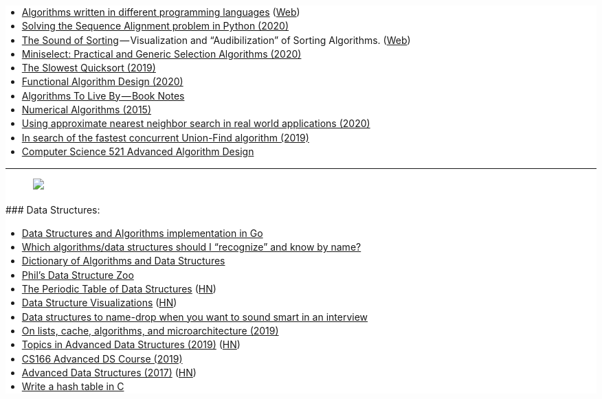 -   <span id="4220"><a href="https://github.com/ZoranPandovski/al-go-rithms" class="markup--anchor markup--li-anchor">Algorithms written in different programming languages</a> (<a href="https://zoranpandovski.github.io/al-go-rithms/" class="markup--anchor markup--li-anchor">Web</a>)</span>
-   <span id="e79b"><a href="https://johnlekberg.com/blog/2020-10-25-seq-align.html" class="markup--anchor markup--li-anchor">Solving the Sequence Alignment problem in Python (2020)</a></span>
-   <span id="fc55"><a href="https://github.com/bingmann/sound-of-sorting" class="markup--anchor markup--li-anchor">The Sound of Sorting</a> — Visualization and “Audibilization” of Sorting Algorithms. (<a href="https://panthema.net/2013/sound-of-sorting/" class="markup--anchor markup--li-anchor">Web</a>)</span>
-   <span id="a360"><a href="https://danlark.org/2020/11/11/miniselect-practical-and-generic-selection-algorithms/" class="markup--anchor markup--li-anchor">Miniselect: Practical and Generic Selection Algorithms (2020)</a></span>
-   <span id="5d05"><a href="https://chasewilson.dev/blog/slowest-quicksort/" class="markup--anchor markup--li-anchor">The Slowest Quicksort (2019)</a></span>
-   <span id="a4f7"><a href="https://blog.sigplan.org/2020/11/17/functional-algorithm-design-part-0/" class="markup--anchor markup--li-anchor">Functional Algorithm Design (2020)</a></span>
-   <span id="2c4b"><a href="https://milofultz.com/2020/12/27/atlb-notes" class="markup--anchor markup--li-anchor">Algorithms To Live By — Book Notes</a></span>
-   <span id="885a"><a href="http://people.csail.mit.edu/jsolomon/share/book/numerical_book.pdf" class="markup--anchor markup--li-anchor">Numerical Algorithms (2015)</a></span>
-   <span id="0002"><a href="https://blog.vespa.ai/using-approximate-nearest-neighbor-search-in-real-world-applications/" class="markup--anchor markup--li-anchor">Using approximate nearest neighbor search in real world applications (2020)</a></span>
-   <span id="85a7"><a href="https://arxiv.org/pdf/1911.06347.pdf" class="markup--anchor markup--li-anchor">In search of the fastest concurrent Union-Find algorithm (2019)</a></span>
-   <span id="5d1b"><a href="https://www.cs.princeton.edu/courses/archive/fall13/cos521/" class="markup--anchor markup--li-anchor">Computer Science 521 Advanced Algorithm Design</a></span>

------------------------------------------------------------------------

<figure><img src="https://cdn-images-1.medium.com/max/800/0*2fb7io8VD9z8080F.jpg" class="graf-image" /></figure>### Data Structures:

-   <span id="fd86"><a href="https://github.com/floyernick/Data-Structures-and-Algorithms" class="markup--anchor markup--li-anchor">Data Structures and Algorithms implementation in Go</a></span>
-   <span id="cbae"><a href="https://softwareengineering.stackexchange.com/questions/155639/which-algorithms-data-structures-should-i-recognize-and-know-by-name" class="markup--anchor markup--li-anchor">Which algorithms/data structures should I “recognize” and know by name?</a></span>
-   <span id="0e28"><a href="https://xlinux.nist.gov/dads/" class="markup--anchor markup--li-anchor">Dictionary of Algorithms and Data Structures</a></span>
-   <span id="e10f"><a href="https://g1thubhub.github.io/data-structure-zoo.html" class="markup--anchor markup--li-anchor">Phil’s Data Structure Zoo</a></span>
-   <span id="f159"><a href="https://stratos.seas.harvard.edu/files/stratos/files/periodictabledatastructures.pdf" class="markup--anchor markup--li-anchor">The Periodic Table of Data Structures</a> (<a href="https://news.ycombinator.com/item?id=18314555" class="markup--anchor markup--li-anchor">HN</a>)</span>
-   <span id="dc3c"><a href="https://www.cs.usfca.edu/~galles/visualization/Algorithms.html" class="markup--anchor markup--li-anchor">Data Structure Visualizations</a> (<a href="https://news.ycombinator.com/item?id=19082943" class="markup--anchor markup--li-anchor">HN</a>)</span>
-   <span id="8405"><a href="http://blog.amynguyen.net/?p=853" class="markup--anchor markup--li-anchor">Data structures to name-drop when you want to sound smart in an interview</a></span>
-   <span id="9893"><a href="https://pdziepak.github.io/2019/05/02/on-lists-cache-algorithms-and-microarchitecture/" class="markup--anchor markup--li-anchor">On lists, cache, algorithms, and microarchitecture (2019)</a></span>
-   <span id="6c1d"><a href="http://web.stanford.edu/class/cs166/handouts/100%20Suggested%20Final%20Project%20Topics.pdf" class="markup--anchor markup--li-anchor">Topics in Advanced Data Structures (2019)</a> (<a href="https://news.ycombinator.com/item?id=19780387" class="markup--anchor markup--li-anchor">HN</a>)</span>
-   <span id="ddce"><a href="http://web.stanford.edu/class/cs166/" class="markup--anchor markup--li-anchor">CS166 Advanced DS Course (2019)</a></span>
-   <span id="f73e"><a href="https://courses.csail.mit.edu/6.851/fall17/" class="markup--anchor markup--li-anchor">Advanced Data Structures (2017)</a> (<a href="https://news.ycombinator.com/item?id=20044876" class="markup--anchor markup--li-anchor">HN</a>)</span>
-   <span id="df52"><a href="https://github.com/jamesroutley/write-a-hash-table" class="markup--anchor markup--li-anchor">Write a hash table in C</a></span>